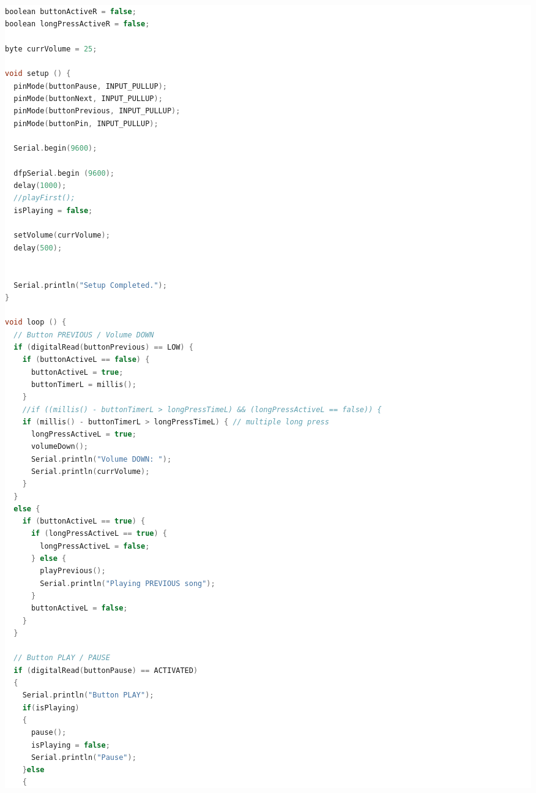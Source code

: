 ```cpp { lineNos="true" wrap="true" title="mp3.ino" }
boolean buttonActiveR = false;
boolean longPressActiveR = false;

byte currVolume = 25;

void setup () {
  pinMode(buttonPause, INPUT_PULLUP);
  pinMode(buttonNext, INPUT_PULLUP);
  pinMode(buttonPrevious, INPUT_PULLUP);
  pinMode(buttonPin, INPUT_PULLUP);

  Serial.begin(9600);

  dfpSerial.begin (9600);
  delay(1000);
  //playFirst();
  isPlaying = false;

  setVolume(currVolume);
  delay(500);
  

  Serial.println("Setup Completed.");
}

void loop () { 
  // Button PREVIOUS / Volume DOWN
  if (digitalRead(buttonPrevious) == LOW) {
    if (buttonActiveL == false) {
      buttonActiveL = true;
      buttonTimerL = millis();
    }
    //if ((millis() - buttonTimerL > longPressTimeL) && (longPressActiveL == false)) {
    if (millis() - buttonTimerL > longPressTimeL) { // multiple long press
      longPressActiveL = true;
      volumeDown();
      Serial.println("Volume DOWN: ");
      Serial.println(currVolume);
    }
  } 
  else {
    if (buttonActiveL == true) {
      if (longPressActiveL == true) {
        longPressActiveL = false;
      } else {
        playPrevious();
        Serial.println("Playing PREVIOUS song");
      }
      buttonActiveL = false;
    }
  }

  // Button PLAY / PAUSE
  if (digitalRead(buttonPause) == ACTIVATED)
  {
    Serial.println("Button PLAY");
    if(isPlaying)
    {
      pause();
      isPlaying = false;
      Serial.println("Pause");
    }else
    {
```